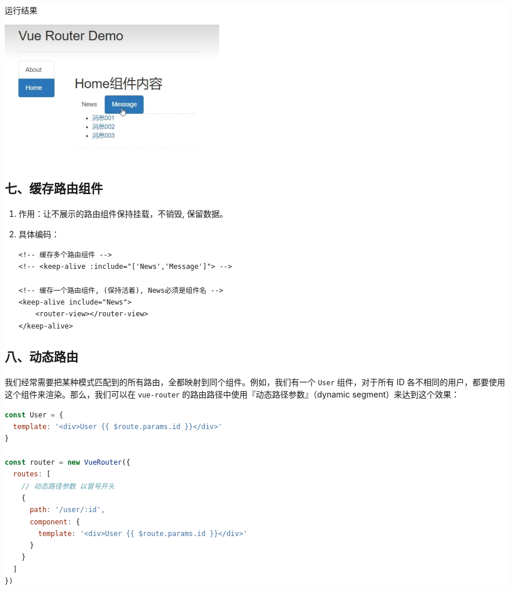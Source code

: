 运行结果

<img src="%F0%9F%93%83%20Vue%20Router%203.assets/image-20231201140950403.png" alt="image-20231201140950403" style="zoom:50%;" />

## 七、缓存路由组件

1. 作用：让不展示的路由组件保持挂载，不销毁, 保留数据。

2. 具体编码：

   ```vue
   <!-- 缓存多个路由组件 -->
   <!-- <keep-alive :include="['News','Message']"> -->
   				
   <!-- 缓存一个路由组件, (保持活着), News必须是组件名 -->
   <keep-alive include="News"> 
       <router-view></router-view>
   </keep-alive>
   ```

## 八、动态路由
我们经常需要把某种模式匹配到的所有路由，全都映射到同个组件。例如，我们有一个 `User` 组件，对于所有 ID 各不相同的用户，都要使用这个组件来渲染。那么，我们可以在 `vue-router` 的路由路径中使用『动态路径参数』（dynamic segment）来达到这个效果：
```javascript
const User = {
  template: '<div>User {{ $route.params.id }}</div>'
}

const router = new VueRouter({
  routes: [
    // 动态路径参数 以冒号开头
    {
      path: '/user/:id',
      component: {
        template: '<div>User {{ $route.params.id }}</div>'
      }
    }
  ]
})
```
